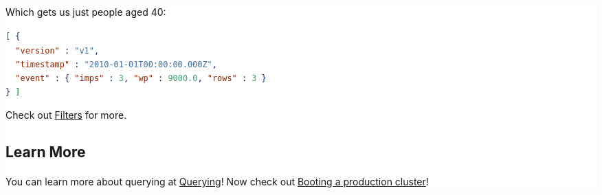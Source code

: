 Which gets us just people aged 40:

```json
[ {
  "version" : "v1",
  "timestamp" : "2010-01-01T00:00:00.000Z",
  "event" : { "imps" : 3, "wp" : 9000.0, "rows" : 3 }
} ]
```

Check out [Filters](Filters.html) for more.

## Learn More ##

You can learn more about querying at [Querying](Querying.html)! Now check out [Booting a production cluster](Booting-a-production-cluster.html)!
